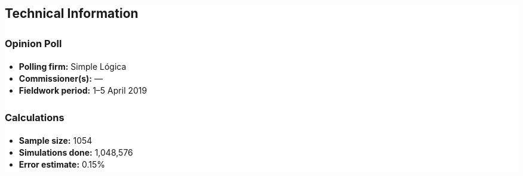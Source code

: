 
## Technical Information

### Opinion Poll

+ **Polling firm:** Simple Lógica
+ **Commissioner(s):** —
+ **Fieldwork period:** 1–5 April 2019

### Calculations

+ **Sample size:** 1054
+ **Simulations done:** 1,048,576
+ **Error estimate:** 0.15%

